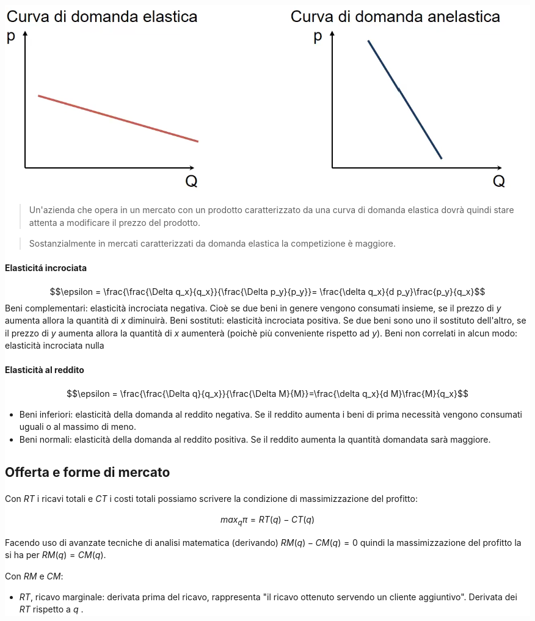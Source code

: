 ![](images/007181f7ee3b19464c801204fc54c1a6.png)
> Un'azienda che opera in un mercato con un prodotto caratterizzato da una curva di domanda elastica dovrà quindi stare attenta a modificare il prezzo del prodotto.

> Sostanzialmente in mercati caratterizzati da domanda elastica la competizione è maggiore.

#### Elasticitá incrociata
$$\epsilon = \frac{\frac{\Delta q_x}{q_x}}{\frac{\Delta p_y}{p_y}}= \frac{\delta q_x}{d p_y}\frac{p_y}{q_x}$$
Beni complementari: elasticità incrociata negativa. Cioè se due beni in genere vengono consumati insieme, se il prezzo di $y$  aumenta allora la quantità di $x$ diminuirà.
Beni sostituti: elasticità incrociata positiva. Se due beni sono uno il sostituto dell'altro, se il prezzo di $y$  aumenta allora la quantità di $x$ aumenterà (poichè più conveniente rispetto ad $y$).
Beni non correlati in alcun modo: elasticità incrociata nulla

#### Elasticità al reddito 
$$\epsilon = \frac{\frac{\Delta q}{q_x}}{\frac{\Delta M}{M}}=\frac{\delta q_x}{d M}\frac{M}{q_x}$$

- Beni inferiori: elasticità della domanda al reddito negativa. Se il reddito aumenta i beni di prima necessità vengono consumati uguali o al massimo di meno. 
- Beni normali: elasticità della domanda al reddito positiva. Se il reddito aumenta la quantità domandata sarà maggiore. 

## Offerta e forme di mercato 

Con $RT$ i ricavi totali e $CT$ i costi totali possiamo scrivere la condizione di massimizzazione del profitto: 

$$max_q \pi = RT(q) - CT(q)$$


Facendo uso di avanzate tecniche di analisi matematica (derivando) $RM(q)-CM(q)=0$ quindi la massimizzazione del profitto la si ha per $RM(q)=CM(q)$.

Con $RM$ e $CM$: 

- $RT$, ricavo marginale: derivata prima del ricavo, rappresenta "il ricavo ottenuto servendo un cliente aggiuntivo". Derivata dei $RT$ rispetto a $q$ . 
 